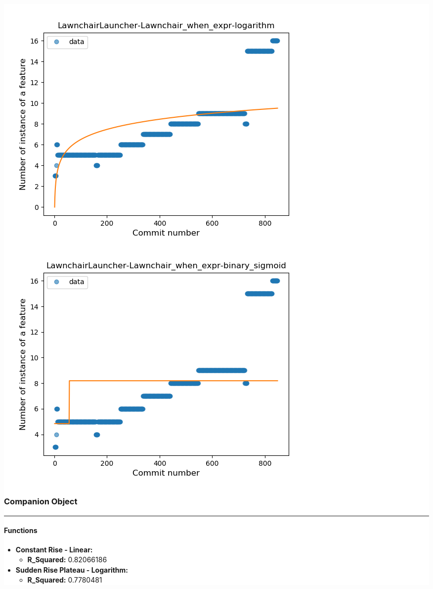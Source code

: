 ![LawnchairLauncher-Lawnchair T6](../plots/LawnchairLauncher-Lawnchair_when_expr_T6.png)
![LawnchairLauncher-Lawnchair T9](../plots/LawnchairLauncher-Lawnchair_when_expr_T9.png)
### <a name="companion_object">Companion Object</a>
----
#### Functions
* **Constant Rise - Linear:** ![equation](http://latex.codecogs.com/svg.latex?0.012518x%20&plus;%208.663852)
    * **R_Squared:** 0.82066186
* **Sudden Rise Plateau - Logarithm:** ![equation](http://latex.codecogs.com/svg.latex?3.166056%5Clog_%7B3.639197%7D%28x%29%20&plus;%200.0)
    * **R_Squared:** 0.7780481
